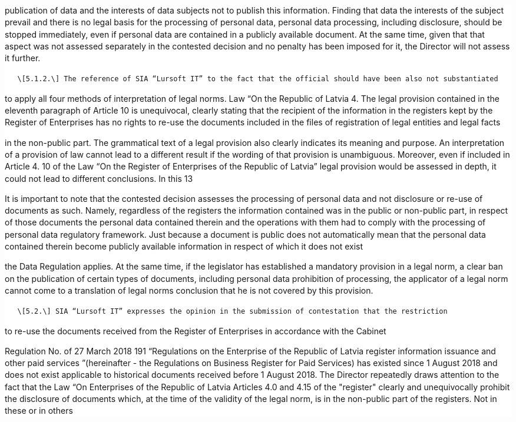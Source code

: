 publication of data and the interests of data subjects not to publish this information. Finding that data
the interests of the subject prevail and there is no legal basis for the processing of personal data, personal data
processing, including disclosure, should be stopped immediately, even if personal data
are contained in a publicly available document.
       At the same time, given that that aspect was not assessed separately in the contested decision
and no penalty has been imposed for it, the Director will not assess it further.

       \[5.1.2.\] The reference of SIA “Lursoft IT” to the fact that the official should have been also not substantiated
to apply all four methods of interpretation of legal norms. Law “On the Republic of Latvia
4. The legal provision contained in the eleventh paragraph of Article 10 is unequivocal,
clearly stating that the recipient of the information in the registers kept by the Register of Enterprises has no rights
to re-use the documents included in the files of registration of legal entities and legal facts

in the non-public part. The grammatical text of a legal provision also clearly indicates its meaning and purpose.
An interpretation of a provision of law cannot lead to a different result if the wording of that provision is unambiguous.
       Moreover, even if included in Article 4. 10 of the Law “On the Register of Enterprises of the Republic of Latvia”
legal provision would be assessed in depth, it could not lead to different conclusions. In this 13

It is important to note that the contested decision assesses the processing of personal data and not
disclosure or re-use of documents as such. Namely, regardless of the registers
the information contained was in the public or non-public part, in respect of those documents
the personal data contained therein and the operations with them had to comply with the processing of personal data
regulatory framework. Just because a document is public does not automatically mean that
the personal data contained therein become publicly available information in respect of which it does not exist

the Data Regulation applies. At the same time, if the legislator has established a mandatory provision in a legal norm,
a clear ban on the publication of certain types of documents, including personal data
prohibition of processing, the applicator of a legal norm cannot come to a translation of legal norms
conclusion that he is not covered by this provision.

       \[5.2.\] SIA “Lursoft IT” expresses the opinion in the submission of contestation that the restriction
to re-use the documents received from the Register of Enterprises in accordance with the Cabinet

Regulation No. of 27 March 2018 191 “Regulations on the Enterprise of the Republic of Latvia
register information issuance and other paid services ”(hereinafter - the Regulations on
Business Register for Paid Services) has existed since 1 August 2018 and does not exist
applicable to historical documents received before 1 August 2018.
       The Director repeatedly draws attention to the fact that the Law “On Enterprises of the Republic of Latvia
Articles 4.0 and 4.15 of the "register" clearly and unequivocally prohibit the disclosure of documents
which, at the time of the validity of the legal norm, is in the non-public part of the registers. Not in these or in others
